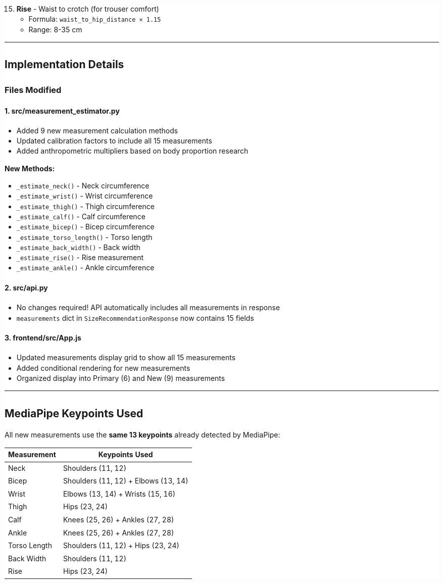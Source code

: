 15. **Rise** - Waist to crotch (for trouser comfort)
    - Formula: `waist_to_hip_distance × 1.15`
    - Range: 8-35 cm

---

## Implementation Details

### **Files Modified**

#### **1. src/measurement_estimator.py**
- Added 9 new measurement calculation methods
- Updated calibration factors to include all 15 measurements
- Added anthropometric multipliers based on body proportion research

**New Methods:**
- `_estimate_neck()` - Neck circumference
- `_estimate_wrist()` - Wrist circumference
- `_estimate_thigh()` - Thigh circumference
- `_estimate_calf()` - Calf circumference
- `_estimate_bicep()` - Bicep circumference
- `_estimate_torso_length()` - Torso length
- `_estimate_back_width()` - Back width
- `_estimate_rise()` - Rise measurement
- `_estimate_ankle()` - Ankle circumference

#### **2. src/api.py**
- No changes required! API automatically includes all measurements in response
- `measurements` dict in `SizeRecommendationResponse` now contains 15 fields

#### **3. frontend/src/App.js**
- Updated measurements display grid to show all 15 measurements
- Added conditional rendering for new measurements
- Organized display into Primary (6) and New (9) measurements

---

## MediaPipe Keypoints Used

All new measurements use the **same 13 keypoints** already detected by MediaPipe:

| Measurement | Keypoints Used |
|-------------|---------------|
| Neck | Shoulders (11, 12) |
| Bicep | Shoulders (11, 12) + Elbows (13, 14) |
| Wrist | Elbows (13, 14) + Wrists (15, 16) |
| Thigh | Hips (23, 24) |
| Calf | Knees (25, 26) + Ankles (27, 28) |
| Ankle | Knees (25, 26) + Ankles (27, 28) |
| Torso Length | Shoulders (11, 12) + Hips (23, 24) |
| Back Width | Shoulders (11, 12) |
| Rise | Hips (23, 24) |
